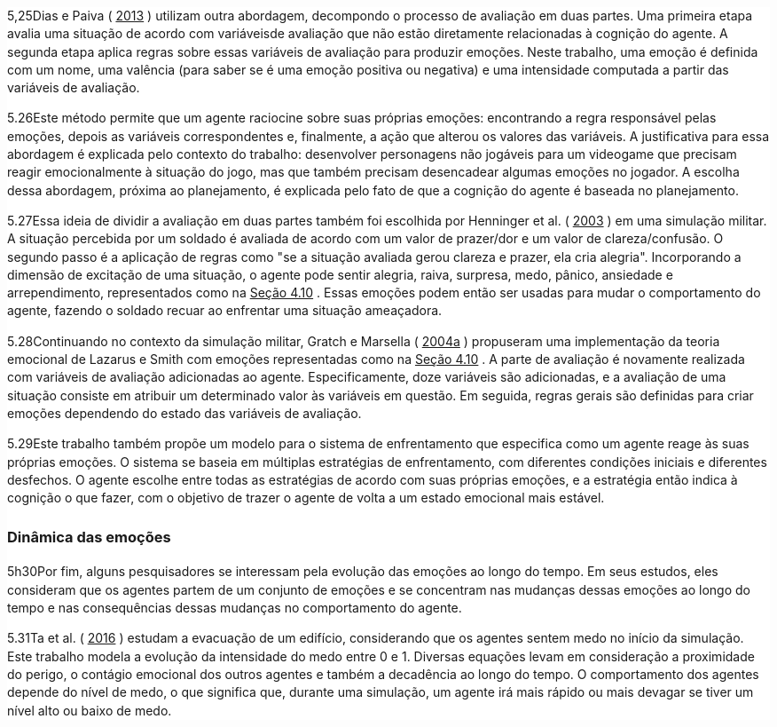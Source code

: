 5,25Dias e Paiva ( [2013](https://www-jasss-org.translate.goog/21/2/5.html?_x_tr_sl=ru&_x_tr_tl=pt&_x_tr_hl=en-US&_x_tr_pto=wapp#dias2013) ) utilizam outra abordagem, decompondo o processo de avaliação em duas partes. Uma primeira etapa avalia uma situação de acordo com variáveis ​​de avaliação que não estão diretamente relacionadas à cognição do agente. A segunda etapa aplica regras sobre essas variáveis ​​de avaliação para produzir emoções. Neste trabalho, uma emoção é definida com um nome, uma valência (para saber se é uma emoção positiva ou negativa) e uma intensidade computada a partir das variáveis ​​de avaliação.

5.26Este método permite que um agente raciocine sobre suas próprias emoções: encontrando a regra responsável pelas emoções, depois as variáveis ​​correspondentes e, finalmente, a ação que alterou os valores das variáveis. A justificativa para essa abordagem é explicada pelo contexto do trabalho: desenvolver personagens não jogáveis ​​para um videogame que precisam reagir emocionalmente à situação do jogo, mas que também precisam desencadear algumas emoções no jogador. A escolha dessa abordagem, próxima ao planejamento, é explicada pelo fato de que a cognição do agente é baseada no planejamento.

5.27Essa ideia de dividir a avaliação em duas partes também foi escolhida por Henninger et al. ( [2003](https://www-jasss-org.translate.goog/21/2/5.html?_x_tr_sl=ru&_x_tr_tl=pt&_x_tr_hl=en-US&_x_tr_pto=wapp#henninger2003) ) em uma simulação militar. A situação percebida por um soldado é avaliada de acordo com um valor de prazer/dor e um valor de clareza/confusão. O segundo passo é a aplicação de regras como "se a situação avaliada gerou clareza e prazer, ela cria alegria". Incorporando a dimensão de excitação de uma situação, o agente pode sentir alegria, raiva, surpresa, medo, pânico, ansiedade e arrependimento, representados como na [Seção 4.10](https://www-jasss-org.translate.goog/21/2/5.html?_x_tr_sl=ru&_x_tr_tl=pt&_x_tr_hl=en-US&_x_tr_pto=wapp#4.10) . Essas emoções podem então ser usadas para mudar o comportamento do agente, fazendo o soldado recuar ao enfrentar uma situação ameaçadora.

5.28Continuando no contexto da simulação militar, Gratch e Marsella ( [2004a](https://www-jasss-org.translate.goog/21/2/5.html?_x_tr_sl=ru&_x_tr_tl=pt&_x_tr_hl=en-US&_x_tr_pto=wapp#gratch2004a) ) propuseram uma implementação da teoria emocional de Lazarus e Smith com emoções representadas como na [Seção 4.10](https://www-jasss-org.translate.goog/21/2/5.html?_x_tr_sl=ru&_x_tr_tl=pt&_x_tr_hl=en-US&_x_tr_pto=wapp#4.10) . A parte de avaliação é novamente realizada com variáveis ​​de avaliação adicionadas ao agente. Especificamente, doze variáveis ​​são adicionadas, e a avaliação de uma situação consiste em atribuir um determinado valor às variáveis ​​em questão. Em seguida, regras gerais são definidas para criar emoções dependendo do estado das variáveis ​​de avaliação.

5.29Este trabalho também propõe um modelo para o sistema de enfrentamento que especifica como um agente reage às suas próprias emoções. O sistema se baseia em múltiplas estratégias de enfrentamento, com diferentes condições iniciais e diferentes desfechos. O agente escolhe entre todas as estratégias de acordo com suas próprias emoções, e a estratégia então indica à cognição o que fazer, com o objetivo de trazer o agente de volta a um estado emocional mais estável.

### Dinâmica das emoções

5h30Por fim, alguns pesquisadores se interessam pela evolução das emoções ao longo do tempo. Em seus estudos, eles consideram que os agentes partem de um conjunto de emoções e se concentram nas mudanças dessas emoções ao longo do tempo e nas consequências dessas mudanças no comportamento do agente.

5.31Ta et al. ( [2016](https://www-jasss-org.translate.goog/21/2/5.html?_x_tr_sl=ru&_x_tr_tl=pt&_x_tr_hl=en-US&_x_tr_pto=wapp#ta2016) ) estudam a evacuação de um edifício, considerando que os agentes sentem medo no início da simulação. Este trabalho modela a evolução da intensidade do medo entre 0 e 1. Diversas equações levam em consideração a proximidade do perigo, o contágio emocional dos outros agentes e também a decadência ao longo do tempo. O comportamento dos agentes depende do nível de medo, o que significa que, durante uma simulação, um agente irá mais rápido ou mais devagar se tiver um nível alto ou baixo de medo.
